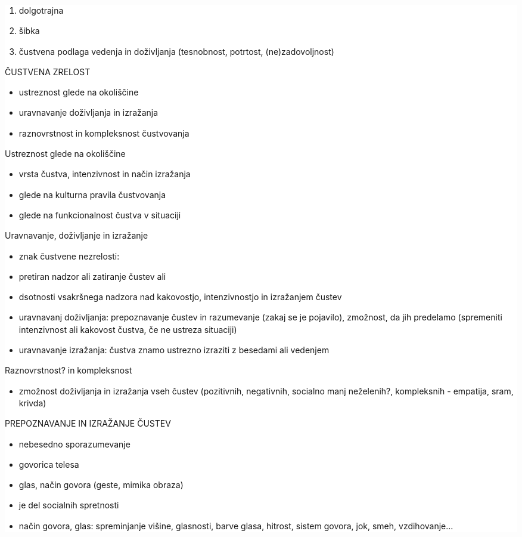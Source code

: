 1. dolgotrajna

2. šibka

3. čustvena podlaga vedenja in doživljanja (tesnobnost, potrtost, (ne)zadovoljnost)

  

ČUSTVENA ZRELOST

  

- ustreznost glede na okoliščine

- uravnavanje doživljanja in izražanja

- raznovrstnost in kompleksnost čustvovanja

  

Ustreznost glede na okoliščine

  

- vrsta čustva, intenzivnost in način izražanja

- glede na kulturna pravila čustvovanja

- glede na funkcionalnost čustva v situaciji

  

Uravnavanje, doživljanje in izražanje

  

- znak čustvene nezrelosti:

- pretiran nadzor ali zatiranje čustev ali

- dsotnosti vsakršnega nadzora nad kakovostjo, intenzivnostjo in izražanjem čustev

- uravnavanj doživljanja: prepoznavanje čustev in razumevanje (zakaj se je pojavilo), zmožnost, da jih predelamo (spremeniti intenzivnost ali kakovost čustva, če ne ustreza situaciji)

- uravnavanje izražanja: čustva znamo ustrezno izraziti z besedami ali vedenjem

  

Raznovrstnost? in kompleksnost

  

- zmožnost doživljanja in izražanja vseh čustev (pozitivnih, negativnih, socialno manj neželenih?, kompleksnih - empatija, sram, krivda)

  

PREPOZNAVANJE IN IZRAŽANJE ČUSTEV

  

- nebesedno sporazumevanje

- govorica telesa

- glas, način govora (geste, mimika obraza)

- je del socialnih spretnosti

- način govora, glas: spreminjanje višine, glasnosti, barve glasa, hitrost, sistem govora, jok, smeh, vzdihovanje…
